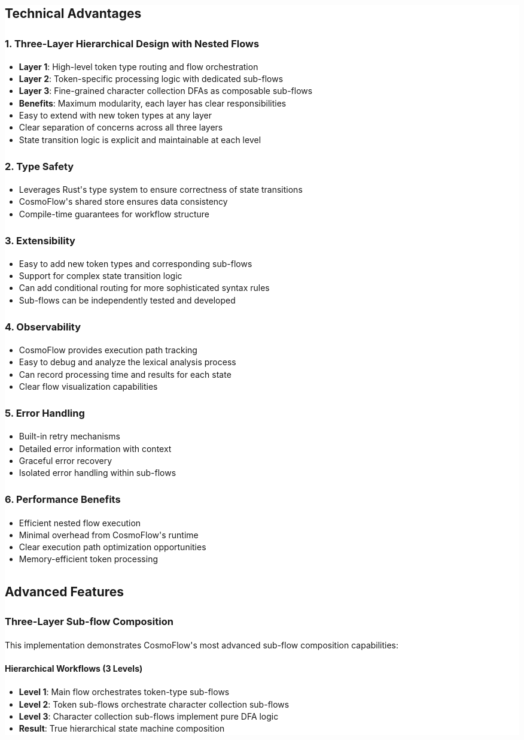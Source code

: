 ## Technical Advantages

### 1. Three-Layer Hierarchical Design with Nested Flows
- **Layer 1**: High-level token type routing and flow orchestration
- **Layer 2**: Token-specific processing logic with dedicated sub-flows  
- **Layer 3**: Fine-grained character collection DFAs as composable sub-flows
- **Benefits**: Maximum modularity, each layer has clear responsibilities
- Easy to extend with new token types at any layer
- Clear separation of concerns across all three layers
- State transition logic is explicit and maintainable at each level

### 2. Type Safety
- Leverages Rust's type system to ensure correctness of state transitions
- CosmoFlow's shared store ensures data consistency
- Compile-time guarantees for workflow structure

### 3. Extensibility
- Easy to add new token types and corresponding sub-flows
- Support for complex state transition logic
- Can add conditional routing for more sophisticated syntax rules
- Sub-flows can be independently tested and developed

### 4. Observability
- CosmoFlow provides execution path tracking
- Easy to debug and analyze the lexical analysis process
- Can record processing time and results for each state
- Clear flow visualization capabilities

### 5. Error Handling
- Built-in retry mechanisms
- Detailed error information with context
- Graceful error recovery
- Isolated error handling within sub-flows

### 6. Performance Benefits
- Efficient nested flow execution
- Minimal overhead from CosmoFlow's runtime
- Clear execution path optimization opportunities
- Memory-efficient token processing

## Advanced Features

### Three-Layer Sub-flow Composition
This implementation demonstrates CosmoFlow's most advanced sub-flow composition capabilities:

#### Hierarchical Workflows (3 Levels)
- **Level 1**: Main flow orchestrates token-type sub-flows
- **Level 2**: Token sub-flows orchestrate character collection sub-flows  
- **Level 3**: Character collection sub-flows implement pure DFA logic
- **Result**: True hierarchical state machine composition
